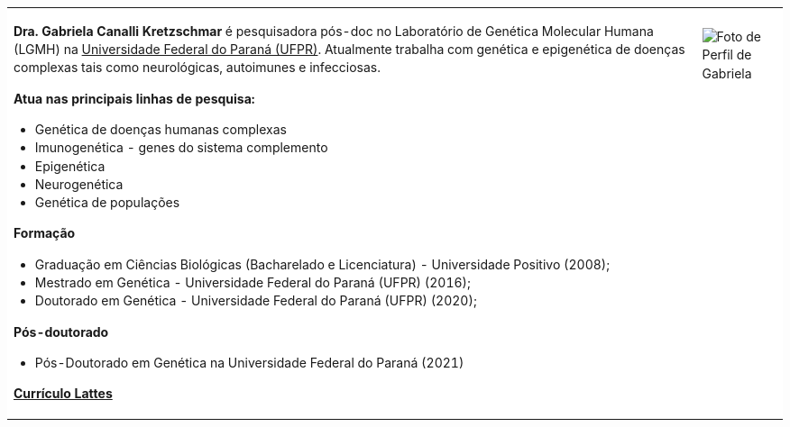 </td>
</tr>
</tbody>
</table>
<p>
<p>
<p>

<table>
<tbody>
<tr>
<td>

<p><p>

<b>Dra. Gabriela Canalli Kretzschmar</b> é pesquisadora pós-doc no Laboratório de Genética Molecular Humana (LGMH)</a> na <a href="https://www.ufpr.br/portalufpr/"> Universidade Federal do Paraná (UFPR)</a>. Atualmente trabalha com genética e epigenética de doenças complexas tais como neurológicas, autoimunes e infecciosas.
<p><p>
<p style="text-align: left"><b>Atua nas principais linhas de pesquisa:</b></p>

<ul>
<li style="text-align: left">Genética de doenças humanas complexas​</li>
<li style="text-align: left">Imunogenética - genes do sistema complemento</li>
<li style="text-align: left">Epigenética​</li>
<li style="text-align: left">Neurogenética</li>
<li style="text-align: left">Genética de populações</li>
</ul>

<strong>Formação</strong>
<p>
<ul>
<li>Graduação em Ciências Biológicas (Bacharelado e Licenciatura) - Universidade Positivo (2008);</li>
<li>Mestrado em Genética - Universidade Federal do Paraná (UFPR) (2016);</li>
<li>Doutorado em Genética - Universidade Federal do Paraná (UFPR) (2020);</li>
</ul>
<p>

<strong>Pós-doutorado</strong>
<ul>
<li>Pós-Doutorado em Genética na Universidade Federal do Paraná (2021)</li>
</ul>
<p>

<strong><a href="http://lattes.cnpq.br/8862939895732544"> Currículo Lattes</a></strong>
<ul>
</ul>
<p>

</td>

<td rowspan="3"> <img class="alignnone size-full wp-image-604" src="/sobre/Gabriela.jpeg" alt="Foto de Perfil de Gabriela" width="310"/></td>
</tr>
</tbody>
</table>
